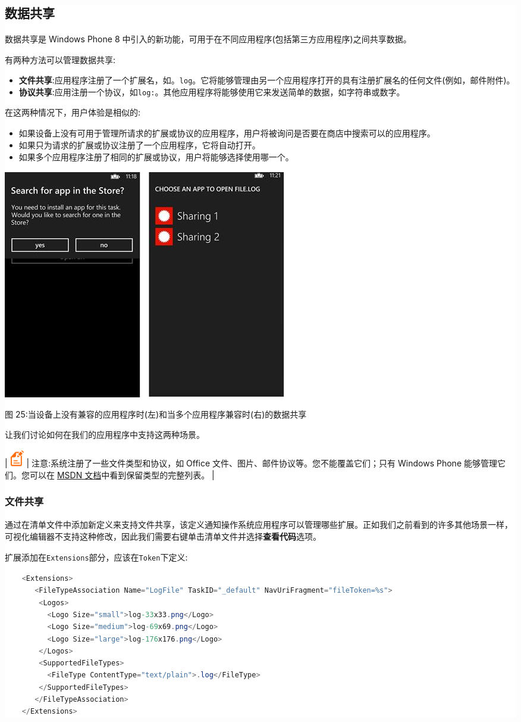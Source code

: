 ## 数据共享

数据共享是 Windows Phone 8 中引入的新功能，可用于在不同应用程序(包括第三方应用程序)之间共享数据。

有两种方法可以管理数据共享:

*   **文件共享**:应用程序注册了一个扩展名，如。`log`。它将能够管理由另一个应用程序打开的具有注册扩展名的任何文件(例如，邮件附件)。
*   **协议共享**:应用注册一个协议，如`log:`。其他应用程序将能够使用它来发送简单的数据，如字符串或数字。

在这两种情况下，用户体验是相似的:

*   如果设备上没有可用于管理所请求的扩展或协议的应用程序，用户将被询问是否要在商店中搜索可以的应用程序。
*   如果只为请求的扩展或协议注册了一个应用程序，它将自动打开。
*   如果多个应用程序注册了相同的扩展或协议，用户将能够选择使用哪一个。

![](img/image032.jpg)

图 25:当设备上没有兼容的应用程序时(左)和当多个应用程序兼容时(右)的数据共享

让我们讨论如何在我们的应用程序中支持这两种场景。

| ![](img/note.png) | 注意:系统注册了一些文件类型和协议，如 Office 文件、图片、邮件协议等。您不能覆盖它们；只有 Windows Phone 能够管理它们。您可以在 [MSDN 文档](http://msdn.microsoft.com/en-us/library/windowsphone/develop/jj207065(v=vs.105).aspx)中看到保留类型的完整列表。 |

### 文件共享

通过在清单文件中添加新定义来支持文件共享，该定义通知操作系统应用程序可以管理哪些扩展。正如我们之前看到的许多其他场景一样，可视化编辑器不支持这种修改，因此我们需要右键单击清单文件并选择**查看代码**选项。

扩展添加在`Extensions`部分，应该在`Token`下定义:

```cs
    <Extensions>
       <FileTypeAssociation Name="LogFile" TaskID="_default" NavUriFragment="fileToken=%s">
        <Logos>
          <Logo Size="small">log-33x33.png</Logo>
          <Logo Size="medium">log-69x69.png</Logo>
          <Logo Size="large">log-176x176.png</Logo>
        </Logos>
        <SupportedFileTypes>
          <FileType ContentType="text/plain">.log</FileType>
        </SupportedFileTypes>
       </FileTypeAssociation>
    </Extensions>

```
